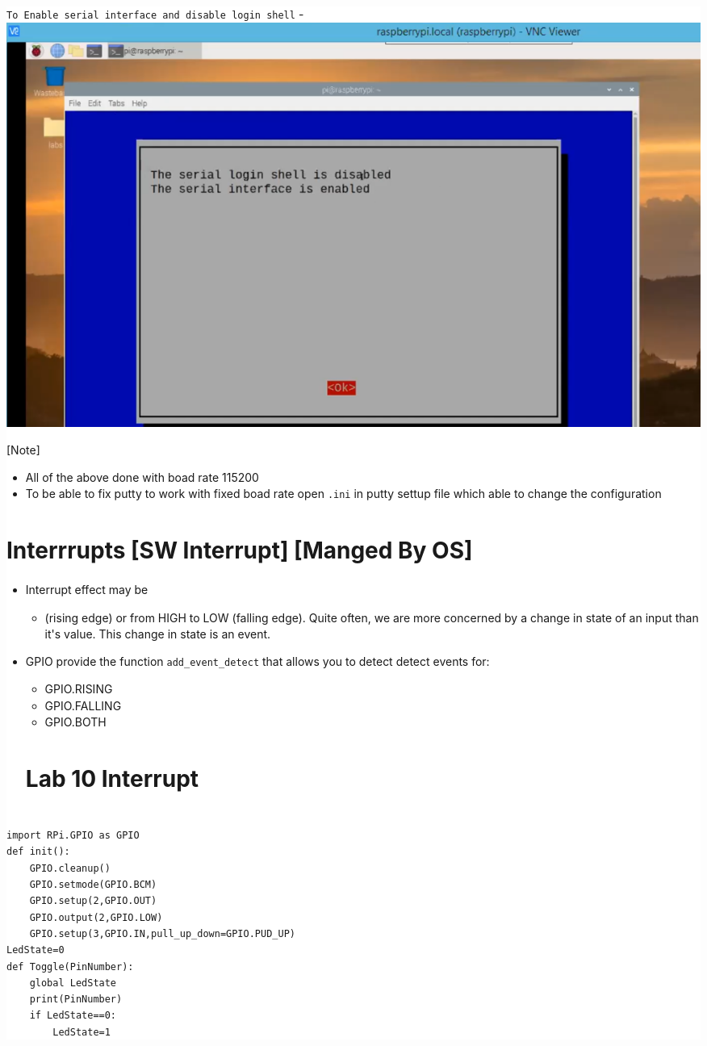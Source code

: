 `To Enable serial interface and disable login shell`
-![](img/img19.PNG) 

[Note]

 - All of the above done with boad rate 115200
 - To be able to fix putty to work with fixed boad rate open `.ini` in putty settup file which able to change the configuration  


# Interrrupts [SW Interrupt] [Manged By OS]

- Interrupt effect may be 
     - (rising edge) or from HIGH to LOW (falling edge). Quite often, we are more concerned by a change in state of an input than it's value. This change in state is an event.
- GPIO provide the function `add_event_detect` that allows you to detect detect events
for: 
  -  GPIO.RISING
  -  GPIO.FALLING 
  -  GPIO.BOTH   


  # Lab 10 Interrupt 

```

import RPi.GPIO as GPIO
def init():
	GPIO.cleanup()
	GPIO.setmode(GPIO.BCM)
	GPIO.setup(2,GPIO.OUT)
	GPIO.output(2,GPIO.LOW)
	GPIO.setup(3,GPIO.IN,pull_up_down=GPIO.PUD_UP)
LedState=0
def Toggle(PinNumber):
	global LedState
	print(PinNumber)
	if LedState==0:
		LedState=1
```